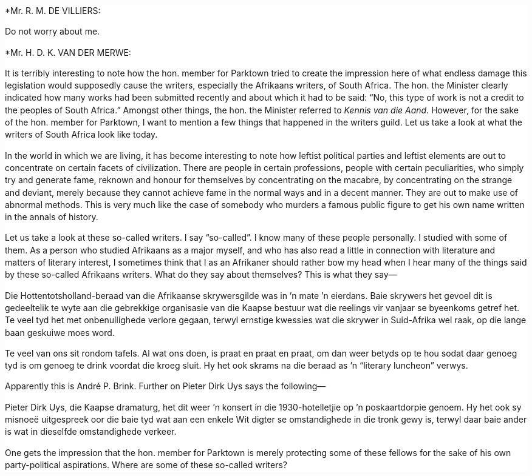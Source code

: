 <from>*Mr. <person refersTo="hansard_za">R. M. DE VILLIERS</person>:</from>

<p>Do not worry about me.</p>

</speech>

<speech by="#van_der_merwe">

<from>*Mr. <person refersTo="hansard_za">H. D. K. VAN DER MERWE</person>:</from>

<p>It is terribly interesting to note how the hon. member for Parktown tried to create the impression here of what endless damage this legislation would supposedly cause the writers, especially the Afrikaans writers, of South Africa. The hon. the Minister clearly indicated how many works had been submitted recently and about which it had to be said: &#x201C;No, this type of work is not a credit to the peoples of South Africa.&#x201D; Amongst other things, the hon. the Minister referred to <i>Kennis van die Aand.</i> However, for the sake of the hon. member for Parktown, I want to mention a few things that happened in the writers guild. Let us take a look at what the writers of South Africa look like today.</p>

<p>In the world in which we are living, it has become interesting to note how leftist political parties and leftist elements are out to concentrate on certain facets of civilization. There are people in certain professions, people with certain peculiarities, who simply try and generate fame, reknown and honour for themselves by concentrating on the macabre, by concentrating on the strange and deviant, merely because they cannot achieve fame in the normal ways and in a decent manner. They are out to make use of abnormal methods. This is very much like the case of somebody who murders a famous public figure to get his own name written in the annals of history.</p>

<p>Let us take a look at these so-called writers. I say &#x201C;so-called&#x201D;. I know many of these people personally. I studied with some of them. As a person who studied Afrikaans as a major myself, and who has also read a little in connection with literature and matters of literary interest, I sometimes think that I as an Afrikaner should rather bow my head when I hear many of the things said by these so-called Afrikaans writers. What do they say about themselves? This is what they say&#x2014;</p>

<block name="quote">Die Hottentotsholland-beraad van die Afrikaanse skrywersgilde was in &#x2019;n mate &#x2019;n eierdans. Baie skrywers het gevoel dit is gedeeltelik te wyte aan die gebrekkige organisasie van die Kaapse bestuur wat die reelings vir vanjaar se byeenkoms getref het. Te veel tyd het met onbenullighede verlore gegaan, terwyl ernstige kwessies wat die skrywer in Suid-Afrika wel raak, op die lange baan geskuiwe moes word.</block>

<p>Te veel van ons sit rondom tafels. Al wat ons doen, is praat en praat en praat, om dan weer betyds op te hou sodat daar genoeg tyd is om genoeg te drink voordat die kroeg sluit. Hy het ook skrams na die beraad as &#x2019;n &#x201C;literary luncheon&#x201D; verwys.</p>

<p><span class="col_7695-7696" refersTo="page_1169"/>Apparently this is Andr&#x00E9; P. Brink. Further on Pieter Dirk Uys says the following&#x2014;</p>

<block name="quote">Pieter Dirk Uys, die Kaapse dramaturg, het dit weer &#x2019;n konsert in die 1930-hotelletjie op &#x2019;n poskaartdorpie genoem. Hy het ook sy misnoe&#x00EB; uitgespreek oor die baie tyd wat aan een enkele Wit digter se omstandighede in die tronk gewy is, terwyl daar baie ander is wat in dieselfde omstandighede verkeer.</block>

<p>One gets the impression that the hon. member for Parktown is merely protecting some of these fellows for the sake of his own party-political aspirations. Where are some of these so-called writers?</p>

</speech>
